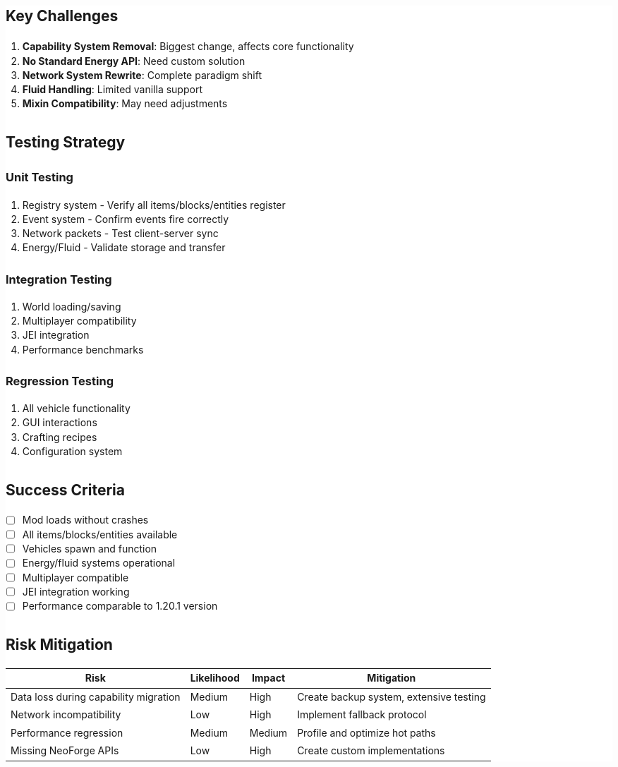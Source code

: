 ## Key Challenges

1. **Capability System Removal**: Biggest change, affects core functionality
2. **No Standard Energy API**: Need custom solution
3. **Network System Rewrite**: Complete paradigm shift
4. **Fluid Handling**: Limited vanilla support
5. **Mixin Compatibility**: May need adjustments

## Testing Strategy

### Unit Testing
1. Registry system - Verify all items/blocks/entities register
2. Event system - Confirm events fire correctly
3. Network packets - Test client-server sync
4. Energy/Fluid - Validate storage and transfer

### Integration Testing
1. World loading/saving
2. Multiplayer compatibility
3. JEI integration
4. Performance benchmarks

### Regression Testing
1. All vehicle functionality
2. GUI interactions
3. Crafting recipes
4. Configuration system

## Success Criteria

- [ ] Mod loads without crashes
- [ ] All items/blocks/entities available
- [ ] Vehicles spawn and function
- [ ] Energy/fluid systems operational
- [ ] Multiplayer compatible
- [ ] JEI integration working
- [ ] Performance comparable to 1.20.1 version

## Risk Mitigation

| Risk | Likelihood | Impact | Mitigation |
|------|------------|--------|------------|
| Data loss during capability migration | Medium | High | Create backup system, extensive testing |
| Network incompatibility | Low | High | Implement fallback protocol |
| Performance regression | Medium | Medium | Profile and optimize hot paths |
| Missing NeoForge APIs | Low | High | Create custom implementations |

